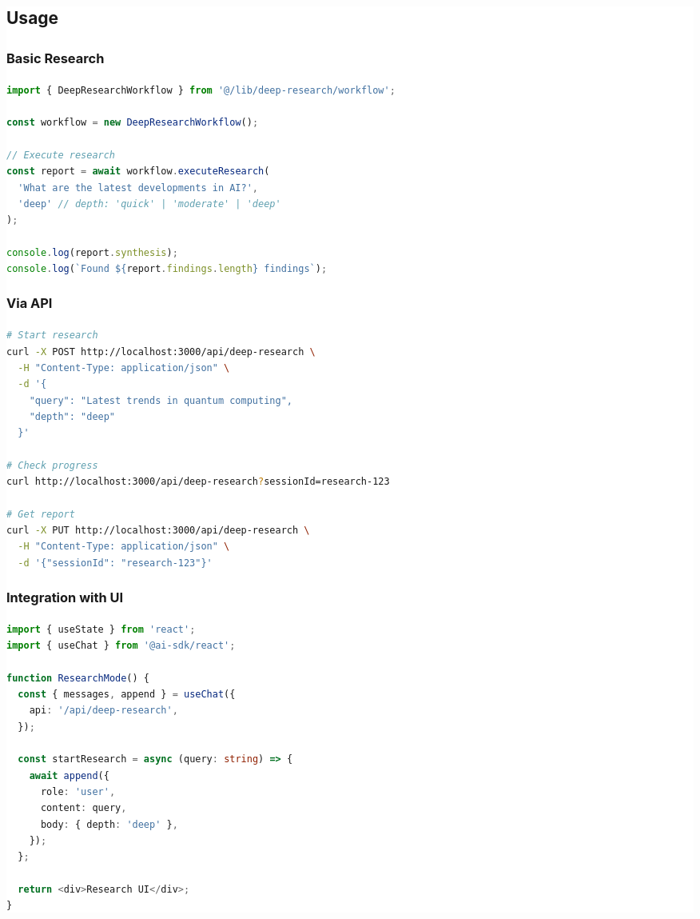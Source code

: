 ## Usage

### Basic Research

```typescript
import { DeepResearchWorkflow } from '@/lib/deep-research/workflow';

const workflow = new DeepResearchWorkflow();

// Execute research
const report = await workflow.executeResearch(
  'What are the latest developments in AI?',
  'deep' // depth: 'quick' | 'moderate' | 'deep'
);

console.log(report.synthesis);
console.log(`Found ${report.findings.length} findings`);
```

### Via API

```bash
# Start research
curl -X POST http://localhost:3000/api/deep-research \
  -H "Content-Type: application/json" \
  -d '{
    "query": "Latest trends in quantum computing",
    "depth": "deep"
  }'

# Check progress
curl http://localhost:3000/api/deep-research?sessionId=research-123

# Get report
curl -X PUT http://localhost:3000/api/deep-research \
  -H "Content-Type: application/json" \
  -d '{"sessionId": "research-123"}'
```

### Integration with UI

```typescript
import { useState } from 'react';
import { useChat } from '@ai-sdk/react';

function ResearchMode() {
  const { messages, append } = useChat({
    api: '/api/deep-research',
  });

  const startResearch = async (query: string) => {
    await append({
      role: 'user',
      content: query,
      body: { depth: 'deep' },
    });
  };

  return <div>Research UI</div>;
}
```
